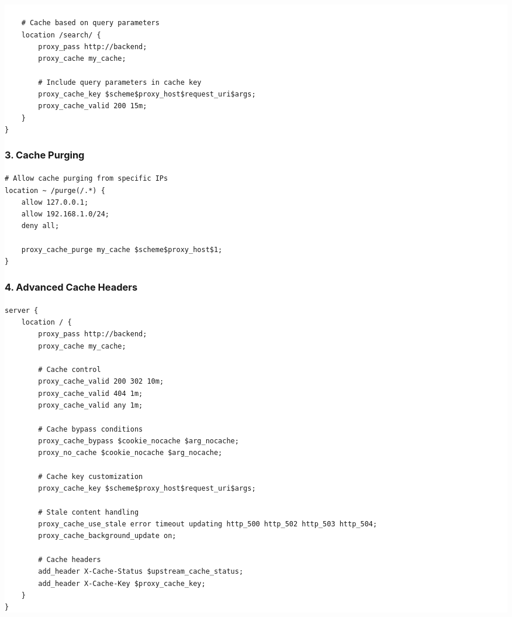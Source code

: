 ```nginx
    
    # Cache based on query parameters
    location /search/ {
        proxy_pass http://backend;
        proxy_cache my_cache;
        
        # Include query parameters in cache key
        proxy_cache_key $scheme$proxy_host$request_uri$args;
        proxy_cache_valid 200 15m;
    }
}
```

### 3. Cache Purging
```nginx
# Allow cache purging from specific IPs
location ~ /purge(/.*) {
    allow 127.0.0.1;
    allow 192.168.1.0/24;
    deny all;
    
    proxy_cache_purge my_cache $scheme$proxy_host$1;
}
```

### 4. Advanced Cache Headers
```nginx
server {
    location / {
        proxy_pass http://backend;
        proxy_cache my_cache;
        
        # Cache control
        proxy_cache_valid 200 302 10m;
        proxy_cache_valid 404 1m;
        proxy_cache_valid any 1m;
        
        # Cache bypass conditions
        proxy_cache_bypass $cookie_nocache $arg_nocache;
        proxy_no_cache $cookie_nocache $arg_nocache;
        
        # Cache key customization
        proxy_cache_key $scheme$proxy_host$request_uri$args;
        
        # Stale content handling
        proxy_cache_use_stale error timeout updating http_500 http_502 http_503 http_504;
        proxy_cache_background_update on;
        
        # Cache headers
        add_header X-Cache-Status $upstream_cache_status;
        add_header X-Cache-Key $proxy_cache_key;
    }
}
```
